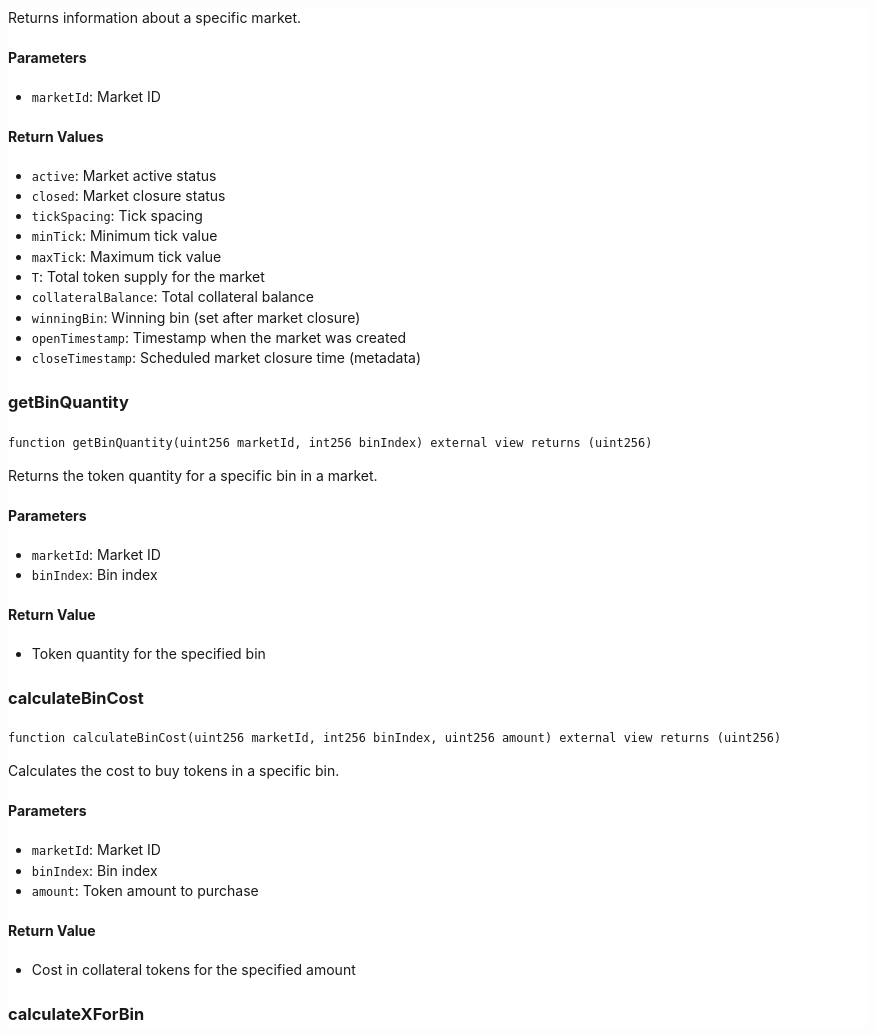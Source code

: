 Returns information about a specific market.

#### Parameters

- `marketId`: Market ID

#### Return Values

- `active`: Market active status
- `closed`: Market closure status
- `tickSpacing`: Tick spacing
- `minTick`: Minimum tick value
- `maxTick`: Maximum tick value
- `T`: Total token supply for the market
- `collateralBalance`: Total collateral balance
- `winningBin`: Winning bin (set after market closure)
- `openTimestamp`: Timestamp when the market was created
- `closeTimestamp`: Scheduled market closure time (metadata)

### getBinQuantity

```solidity
function getBinQuantity(uint256 marketId, int256 binIndex) external view returns (uint256)
```

Returns the token quantity for a specific bin in a market.

#### Parameters

- `marketId`: Market ID
- `binIndex`: Bin index

#### Return Value

- Token quantity for the specified bin

### calculateBinCost

```solidity
function calculateBinCost(uint256 marketId, int256 binIndex, uint256 amount) external view returns (uint256)
```

Calculates the cost to buy tokens in a specific bin.

#### Parameters

- `marketId`: Market ID
- `binIndex`: Bin index
- `amount`: Token amount to purchase

#### Return Value

- Cost in collateral tokens for the specified amount

### calculateXForBin
